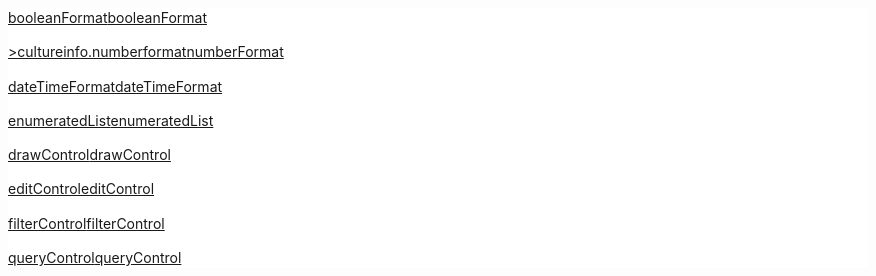 [<span data-ttu-id="c416b-117">booleanFormat</span><span class="sxs-lookup"><span data-stu-id="c416b-117">booleanFormat</span></span>](./propdesc-schema-booleanformat.md)
</dt> <dt>

[<span data-ttu-id="c416b-118">>cultureinfo.numberformat</span><span class="sxs-lookup"><span data-stu-id="c416b-118">numberFormat</span></span>](./propdesc-schema-numberformat.md)
</dt> <dt>

[<span data-ttu-id="c416b-119">dateTimeFormat</span><span class="sxs-lookup"><span data-stu-id="c416b-119">dateTimeFormat</span></span>](./propdesc-schema-datetimeformat.md)
</dt> <dt>

[<span data-ttu-id="c416b-120">enumeratedList</span><span class="sxs-lookup"><span data-stu-id="c416b-120">enumeratedList</span></span>](./propdesc-schema-enumeratedlist.md)
</dt> <dt>

[<span data-ttu-id="c416b-121">drawControl</span><span class="sxs-lookup"><span data-stu-id="c416b-121">drawControl</span></span>](./propdesc-schema-drawcontrol.md)
</dt> <dt>

[<span data-ttu-id="c416b-122">editControl</span><span class="sxs-lookup"><span data-stu-id="c416b-122">editControl</span></span>](./propdesc-schema-editcontrol.md)
</dt> <dt>

[<span data-ttu-id="c416b-123">filterControl</span><span class="sxs-lookup"><span data-stu-id="c416b-123">filterControl</span></span>](./propdesc-schema-filtercontrol.md)
</dt> <dt>

[<span data-ttu-id="c416b-124">queryControl</span><span class="sxs-lookup"><span data-stu-id="c416b-124">queryControl</span></span>](./propdesc-schema-querycontrol.md)
</dt> </dl>

 

 
